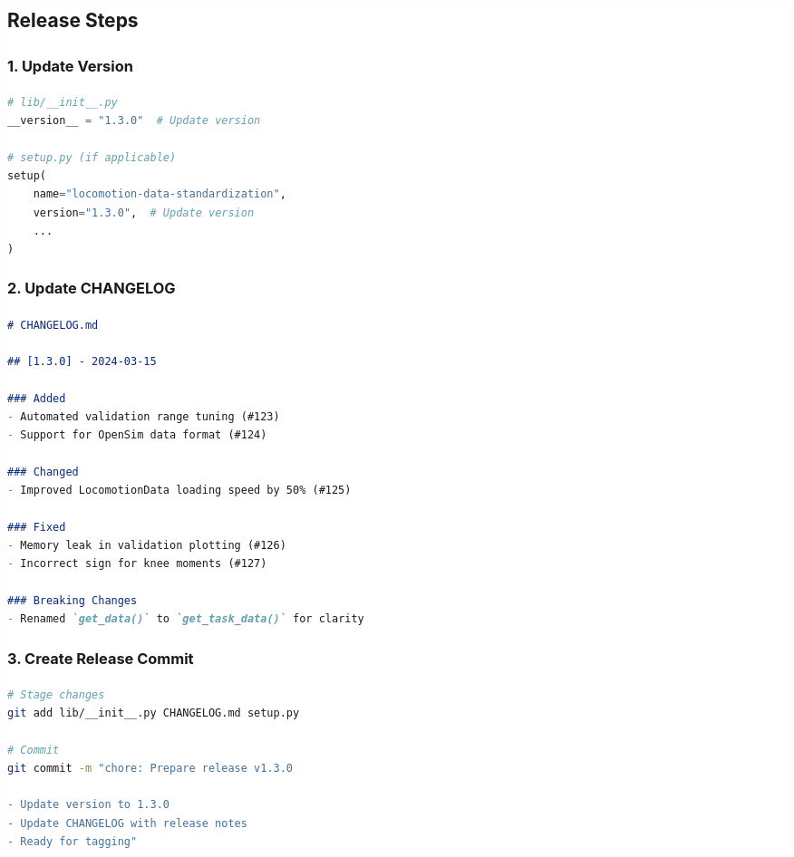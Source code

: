 ## Release Steps

### 1. Update Version

```python
# lib/__init__.py
__version__ = "1.3.0"  # Update version

# setup.py (if applicable)
setup(
    name="locomotion-data-standardization",
    version="1.3.0",  # Update version
    ...
)
```

### 2. Update CHANGELOG

```markdown
# CHANGELOG.md

## [1.3.0] - 2024-03-15

### Added
- Automated validation range tuning (#123)
- Support for OpenSim data format (#124)

### Changed
- Improved LocomotionData loading speed by 50% (#125)

### Fixed
- Memory leak in validation plotting (#126)
- Incorrect sign for knee moments (#127)

### Breaking Changes
- Renamed `get_data()` to `get_task_data()` for clarity
```

### 3. Create Release Commit

```bash
# Stage changes
git add lib/__init__.py CHANGELOG.md setup.py

# Commit
git commit -m "chore: Prepare release v1.3.0

- Update version to 1.3.0
- Update CHANGELOG with release notes
- Ready for tagging"
```
